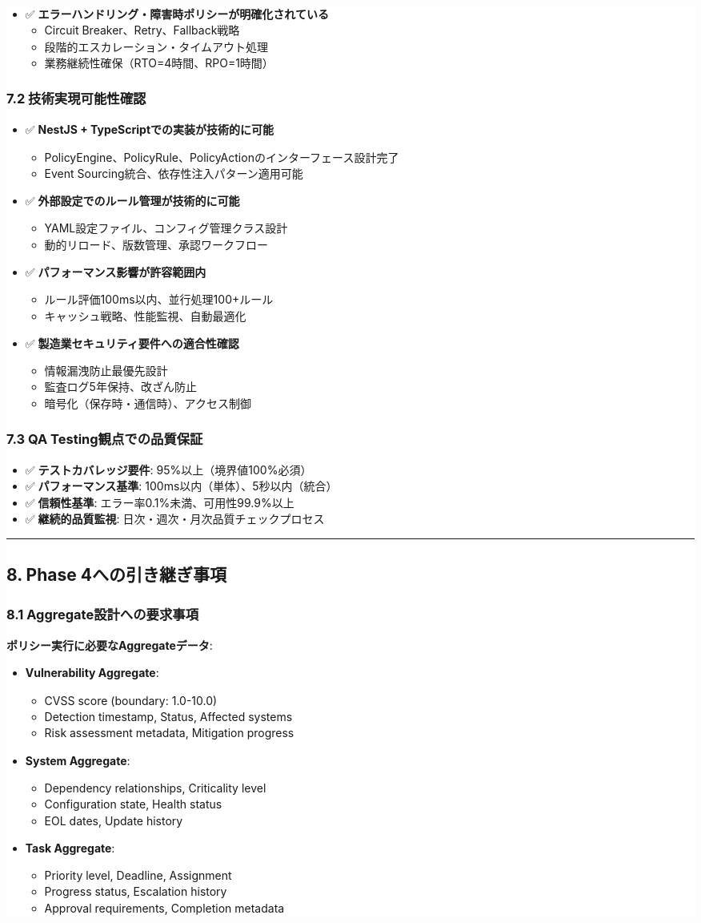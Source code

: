 - ✅ **エラーハンドリング・障害時ポリシーが明確化されている**
  - Circuit Breaker、Retry、Fallback戦略
  - 段階的エスカレーション・タイムアウト処理
  - 業務継続性確保（RTO=4時間、RPO=1時間）

### 7.2 技術実現可能性確認

- ✅ **NestJS + TypeScriptでの実装が技術的に可能**
  - PolicyEngine、PolicyRule、PolicyActionのインターフェース設計完了
  - Event Sourcing統合、依存性注入パターン適用可能

- ✅ **外部設定でのルール管理が技術的に可能**
  - YAML設定ファイル、コンフィグ管理クラス設計
  - 動的リロード、版数管理、承認ワークフロー

- ✅ **パフォーマンス影響が許容範囲内**
  - ルール評価100ms以内、並行処理100+ルール
  - キャッシュ戦略、性能監視、自動最適化

- ✅ **製造業セキュリティ要件への適合性確認**
  - 情報漏洩防止最優先設計
  - 監査ログ5年保持、改ざん防止
  - 暗号化（保存時・通信時）、アクセス制御

### 7.3 QA Testing観点での品質保証

- ✅ **テストカバレッジ要件**: 95%以上（境界値100%必須）
- ✅ **パフォーマンス基準**: 100ms以内（単体）、5秒以内（統合）
- ✅ **信頼性基準**: エラー率0.1%未満、可用性99.9%以上
- ✅ **継続的品質監視**: 日次・週次・月次品質チェックプロセス

---

## 8. Phase 4への引き継ぎ事項

### 8.1 Aggregate設計への要求事項

**ポリシー実行に必要なAggregateデータ**:

- **Vulnerability Aggregate**:
  - CVSS score (boundary: 1.0-10.0)
  - Detection timestamp, Status, Affected systems
  - Risk assessment metadata, Mitigation progress

- **System Aggregate**:
  - Dependency relationships, Criticality level
  - Configuration state, Health status
  - EOL dates, Update history

- **Task Aggregate**:
  - Priority level, Deadline, Assignment
  - Progress status, Escalation history
  - Approval requirements, Completion metadata
